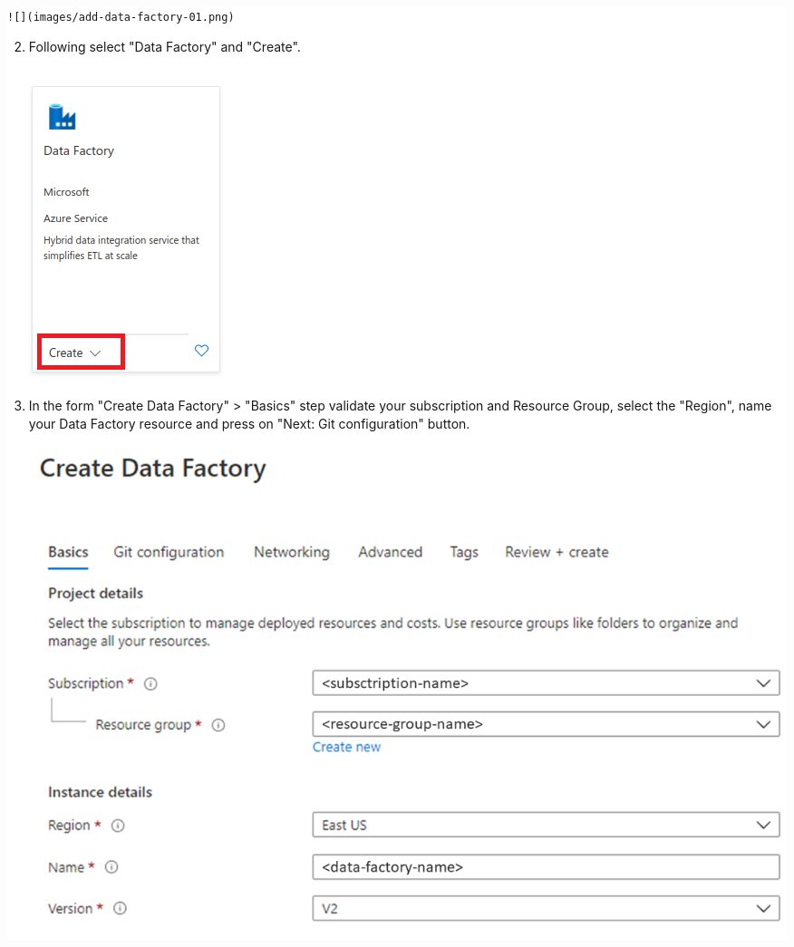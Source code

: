     ![](images/add-data-factory-01.png)

2. Following select "Data Factory" and "Create".

    ![](images/add-data-factory-02.png)

3. In the form "Create Data Factory" > "Basics" step validate your subscription and Resource Group, select the "Region",
   name your Data Factory resource and press on "Next: Git configuration" button.

    ![](images/create-data-factory-01.png)
